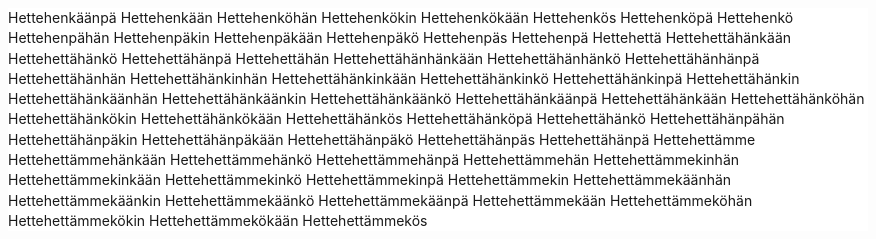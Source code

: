 Hettehenkäänpä
Hettehenkään
Hettehenköhän
Hettehenkökin
Hettehenkökään
Hettehenkös
Hettehenköpä
Hettehenkö
Hettehenpähän
Hettehenpäkin
Hettehenpäkään
Hettehenpäkö
Hettehenpäs
Hettehenpä
Hettehettä
Hettehettähänkään
Hettehettähänkö
Hettehettähänpä
Hettehettähän
Hettehettähänhänkään
Hettehettähänhänkö
Hettehettähänhänpä
Hettehettähänhän
Hettehettähänkinhän
Hettehettähänkinkään
Hettehettähänkinkö
Hettehettähänkinpä
Hettehettähänkin
Hettehettähänkäänhän
Hettehettähänkäänkin
Hettehettähänkäänkö
Hettehettähänkäänpä
Hettehettähänkään
Hettehettähänköhän
Hettehettähänkökin
Hettehettähänkökään
Hettehettähänkös
Hettehettähänköpä
Hettehettähänkö
Hettehettähänpähän
Hettehettähänpäkin
Hettehettähänpäkään
Hettehettähänpäkö
Hettehettähänpäs
Hettehettähänpä
Hettehettämme
Hettehettämmehänkään
Hettehettämmehänkö
Hettehettämmehänpä
Hettehettämmehän
Hettehettämmekinhän
Hettehettämmekinkään
Hettehettämmekinkö
Hettehettämmekinpä
Hettehettämmekin
Hettehettämmekäänhän
Hettehettämmekäänkin
Hettehettämmekäänkö
Hettehettämmekäänpä
Hettehettämmekään
Hettehettämmeköhän
Hettehettämmekökin
Hettehettämmekökään
Hettehettämmekös
